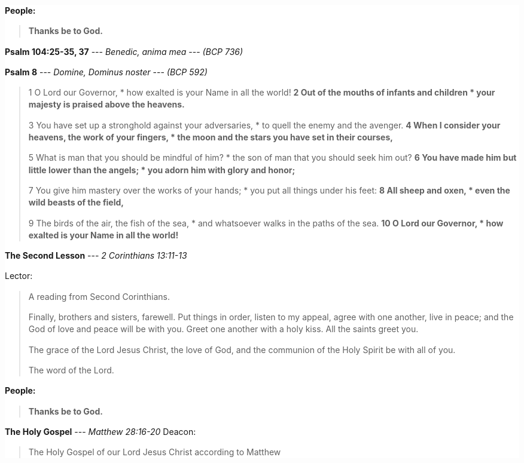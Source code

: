 **People:**
> **Thanks be to God.**

**Psalm 104:25-35, 37** --- _Benedic, anima mea_ --- _(BCP	736)_

**Psalm 8** --- _Domine, Dominus noster_ --- _(BCP 592)_

> 1 O Lord our Governor, *
> how exalted is your Name in all the world!
> **2 Out of the mouths of infants and children *
> your majesty is praised above the heavens.**
>
> 3 You have set up a stronghold against your adversaries, *
> to quell the enemy and the avenger.
> **4 When I consider your heavens, the work of your fingers, *
> the moon and the stars you have set in their courses,**
>
>
> 5 What is man that you should be mindful of him? *
> the son of man that you should seek him out?
> **6 You have made him but little lower than the angels; *
> you adorn him with glory and honor;**
>
> 7 You give him mastery over the works of your hands; *
> you put all things under his feet:
> **8 All sheep and oxen, *
> even the wild beasts of the field,**
>
> 9 The birds of the air, the fish of the sea, *
> and whatsoever walks in the paths of the sea.
> **10 O Lord our Governor, *
> how exalted is your Name in all the world!**


**The Second Lesson** --- _2 Corinthians 13:11-13_

Lector:
> A reading from Second Corinthians.
>
> Finally, brothers and sisters, farewell. Put things in order, listen to my appeal, agree with one another, live in peace; and the God of love and peace will be with you. Greet one another with a holy kiss. All the saints greet you.
>
> The grace of the Lord Jesus Christ, the love of God, and the communion of the Holy Spirit be with all of you.
>
> The word of the Lord.

**People:**
> **Thanks be to God.**

**The Holy Gospel** --- _Matthew 28:16-20_
Deacon:
> The Holy Gospel of our Lord Jesus Christ according to Matthew
